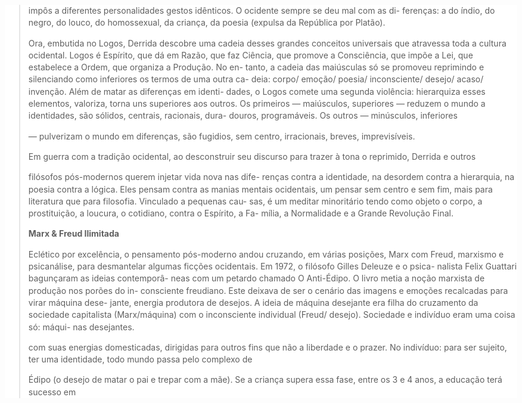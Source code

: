 > impôs a diferentes personalidades gestos idênticos. O ocidente sempre
> se deu mal com as di- ferenças: a do índio, do negro, do louco, do
> homossexual, da criança, da poesia (expulsa da República por Platão).
>
> Ora, embutida no Logos, Derrida descobre uma cadeia desses grandes
> conceitos universais que atravessa toda a cultura ocidental. Logos é
> Espírito, que dá em Razão, que faz Ciência, que promove a Consciência,
> que impõe a Lei, que estabelece a Ordem, que organiza a Produção. No
> en- tanto, a cadeia das maiúsculas só se promoveu reprimindo e
> silenciando como inferiores os termos de uma outra ca- deia: corpo/
> emoção/ poesia/ inconsciente/ desejo/ acaso/ invenção. Além de matar
> as diferenças em identi- dades, o Logos comete uma segunda violência:
> hierarquiza esses elementos, valoriza, torna uns superiores aos
> outros. Os primeiros — maiúsculos, superiores — reduzem o mundo a
> identidades, são sólidos, centrais, racionais, dura- douros,
> programáveis. Os outros — minúsculos, inferiores
>
> — pulverizam o mundo em diferenças, são fugidios, sem centro,
> irracionais, breves, imprevisíveis.
>
> Em guerra com a tradição ocidental, ao desconstruir seu discurso para
> trazer à tona o reprimido, Derrida e outros
>
> filósofos pós-modernos querem injetar vida nova nas dife- renças
> contra a identidade, na desordem contra a hierarquia, na poesia contra
> a lógica. Eles pensam contra as manias mentais ocidentais, um pensar
> sem centro e sem fim, mais para literatura que para filosofia.
> Vinculado a pequenas cau- sas, é um meditar minoritário tendo como
> objeto o corpo, a prostituição, a loucura, o cotidiano, contra o
> Espírito, a Fa- mília, a Normalidade e a Grande Revolução Final.
>
> **Marx & Freud Ilimitada**
>
> Eclético por excelência, o pensamento pós-moderno andou cruzando, em
> várias posições, Marx com Freud, marxismo e psicanálise, para
> desmantelar algumas ficções ocidentais. Em 1972, o filósofo Gilles
> Deleuze e o psica- nalista Felix Guattari bagunçaram as ideias
> contemporâ- neas com um petardo chamado O Anti-Édipo. O livro metia a
> noção marxista de produção nos porões do in- consciente freudiano.
> Este deixava de ser o cenário das imagens e emoções recalcadas para
> virar máquina dese- jante, energia produtora de desejos. A ideia de
> máquina desejante era filha do cruzamento da sociedade capitalista
> (Marx/máquina) com o inconsciente individual (Freud/ desejo).
> Sociedade e indivíduo eram uma coisa só: máqui- nas desejantes.
>
> com suas energias domesticadas, dirigidas para outros fins que não a
> liberdade e o prazer. No indivíduo: para ser sujeito, ter uma
> identidade, todo mundo passa pelo complexo de
>
> Édipo (o desejo de matar o pai e trepar com a mãe). Se a criança
> supera essa fase, entre os 3 e 4 anos, a educação terá sucesso em
